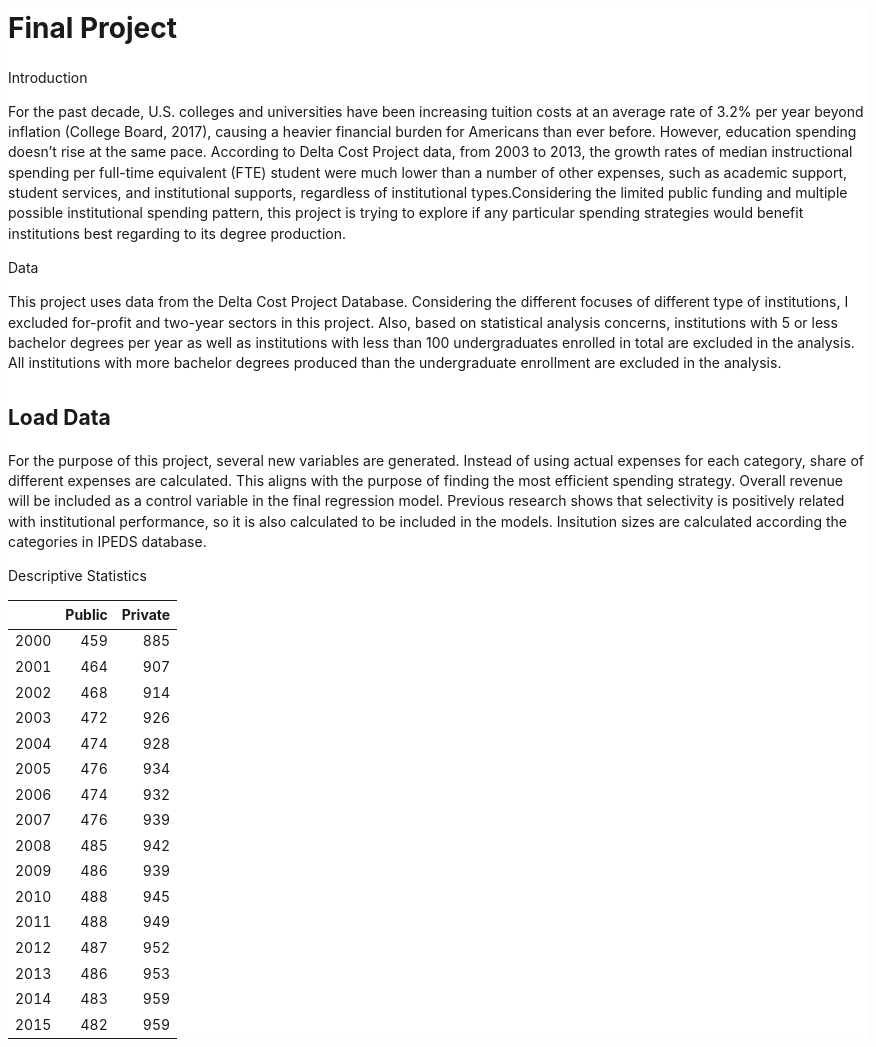 Final Project
================

Introduction

For the past decade, U.S. colleges and universities have been increasing tuition costs at an average rate of 3.2% per year beyond inflation (College Board, 2017), causing a heavier financial burden for Americans than ever before. However, education spending doesn’t rise at the same pace. According to Delta Cost Project data, from 2003 to 2013, the growth rates of median instructional spending per full-time equivalent (FTE) student were much lower than a number of other expenses, such as academic support, student services, and institutional supports, regardless of institutional types.Considering the limited public funding and multiple possible institutional spending pattern, this project is trying to explore if any particular spending strategies would benefit institutions best regarding to its degree production.

Data

This project uses data from the Delta Cost Project Database. Considering the different focuses of different type of institutions, I excluded for-profit and two-year sectors in this project. Also, based on statistical analysis concerns, institutions with 5 or less bachelor degrees per year as well as institutions with less than 100 undergraduates enrolled in total are excluded in the analysis. All institutions with more bachelor degrees produced than the undergraduate enrollment are excluded in the analysis.

Load Data
---------

For the purpose of this project, several new variables are generated. Instead of using actual expenses for each category, share of different expenses are calculated. This aligns with the purpose of finding the most efficient spending strategy. Overall revenue will be included as a control variable in the final regression model. Previous research shows that selectivity is positively related with institutional performance, so it is also calculated to be included in the models. Insitution sizes are calculated according the categories in IPEDS database.

Descriptive Statistics

|      |  Public|  Private|
|------|-------:|--------:|
| 2000 |     459|      885|
| 2001 |     464|      907|
| 2002 |     468|      914|
| 2003 |     472|      926|
| 2004 |     474|      928|
| 2005 |     476|      934|
| 2006 |     474|      932|
| 2007 |     476|      939|
| 2008 |     485|      942|
| 2009 |     486|      939|
| 2010 |     488|      945|
| 2011 |     488|      949|
| 2012 |     487|      952|
| 2013 |     486|      953|
| 2014 |     483|      959|
| 2015 |     482|      959|
